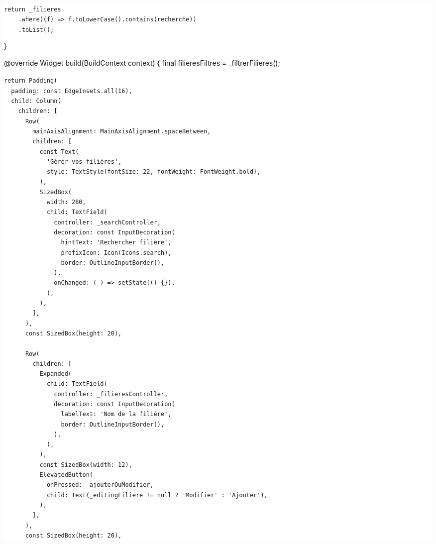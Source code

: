     return _filieres
        .where((f) => f.toLowerCase().contains(recherche))
        .toList();
  }

  @override
  Widget build(BuildContext context) {
    final filieresFiltres = _filtrerFilieres();

    return Padding(
      padding: const EdgeInsets.all(16),
      child: Column(
        children: [
          Row(
            mainAxisAlignment: MainAxisAlignment.spaceBetween,
            children: [
              const Text(
                'Gérer vos filières',
                style: TextStyle(fontSize: 22, fontWeight: FontWeight.bold),
              ),
              SizedBox(
                width: 280,
                child: TextField(
                  controller: _searchController,
                  decoration: const InputDecoration(
                    hintText: 'Rechercher filière',
                    prefixIcon: Icon(Icons.search),
                    border: OutlineInputBorder(),
                  ),
                  onChanged: (_) => setState(() {}),
                ),
              ),
            ],
          ),
          const SizedBox(height: 20),

          Row(
            children: [
              Expanded(
                child: TextField(
                  controller: _filieresController,
                  decoration: const InputDecoration(
                    labelText: 'Nom de la filière',
                    border: OutlineInputBorder(),
                  ),
                ),
              ),
              const SizedBox(width: 12),
              ElevatedButton(
                onPressed: _ajouterOuModifier,
                child: Text(_editingFiliere != null ? 'Modifier' : 'Ajouter'),
              ),
            ],
          ),
          const SizedBox(height: 20),
